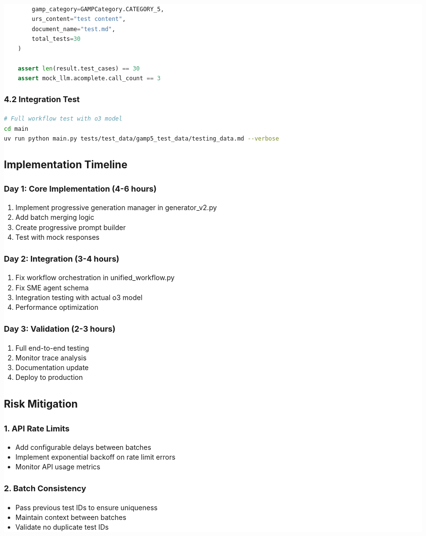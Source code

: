 ```python
        gamp_category=GAMPCategory.CATEGORY_5,
        urs_content="test content",
        document_name="test.md",
        total_tests=30
    )
    
    assert len(result.test_cases) == 30
    assert mock_llm.acomplete.call_count == 3
```

### 4.2 Integration Test
```bash
# Full workflow test with o3 model
cd main
uv run python main.py tests/test_data/gamp5_test_data/testing_data.md --verbose
```

## Implementation Timeline

### Day 1: Core Implementation (4-6 hours)
1. Implement progressive generation manager in generator_v2.py
2. Add batch merging logic
3. Create progressive prompt builder
4. Test with mock responses

### Day 2: Integration (3-4 hours)
1. Fix workflow orchestration in unified_workflow.py
2. Fix SME agent schema
3. Integration testing with actual o3 model
4. Performance optimization

### Day 3: Validation (2-3 hours)
1. Full end-to-end testing
2. Monitor trace analysis
3. Documentation update
4. Deploy to production

## Risk Mitigation

### 1. API Rate Limits
- Add configurable delays between batches
- Implement exponential backoff on rate limit errors
- Monitor API usage metrics

### 2. Batch Consistency
- Pass previous test IDs to ensure uniqueness
- Maintain context between batches
- Validate no duplicate test IDs
